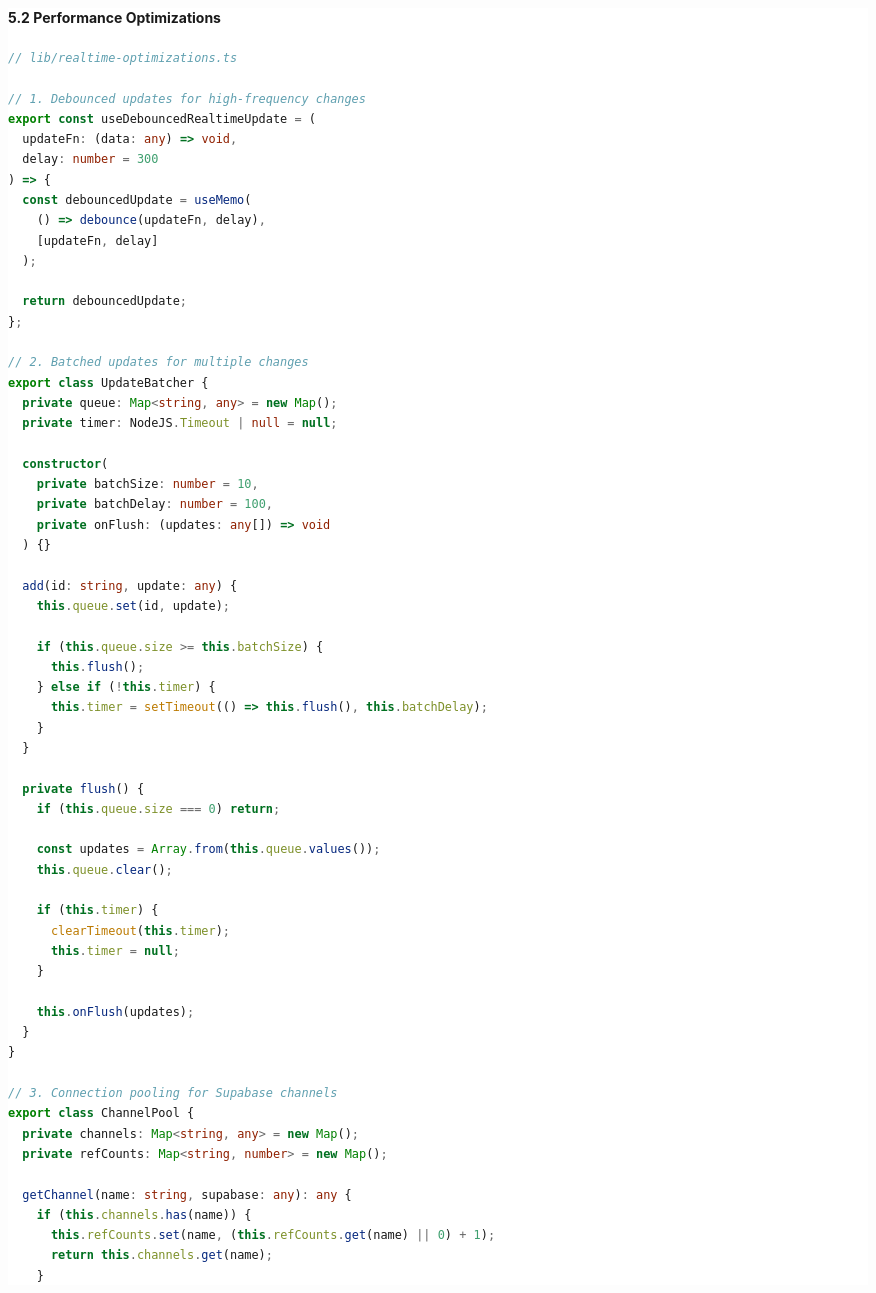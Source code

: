 #### 5.2 Performance Optimizations
```typescript
// lib/realtime-optimizations.ts

// 1. Debounced updates for high-frequency changes
export const useDebouncedRealtimeUpdate = (
  updateFn: (data: any) => void,
  delay: number = 300
) => {
  const debouncedUpdate = useMemo(
    () => debounce(updateFn, delay),
    [updateFn, delay]
  );

  return debouncedUpdate;
};

// 2. Batched updates for multiple changes
export class UpdateBatcher {
  private queue: Map<string, any> = new Map();
  private timer: NodeJS.Timeout | null = null;

  constructor(
    private batchSize: number = 10,
    private batchDelay: number = 100,
    private onFlush: (updates: any[]) => void
  ) {}

  add(id: string, update: any) {
    this.queue.set(id, update);

    if (this.queue.size >= this.batchSize) {
      this.flush();
    } else if (!this.timer) {
      this.timer = setTimeout(() => this.flush(), this.batchDelay);
    }
  }

  private flush() {
    if (this.queue.size === 0) return;

    const updates = Array.from(this.queue.values());
    this.queue.clear();

    if (this.timer) {
      clearTimeout(this.timer);
      this.timer = null;
    }

    this.onFlush(updates);
  }
}

// 3. Connection pooling for Supabase channels
export class ChannelPool {
  private channels: Map<string, any> = new Map();
  private refCounts: Map<string, number> = new Map();

  getChannel(name: string, supabase: any): any {
    if (this.channels.has(name)) {
      this.refCounts.set(name, (this.refCounts.get(name) || 0) + 1);
      return this.channels.get(name);
    }
```